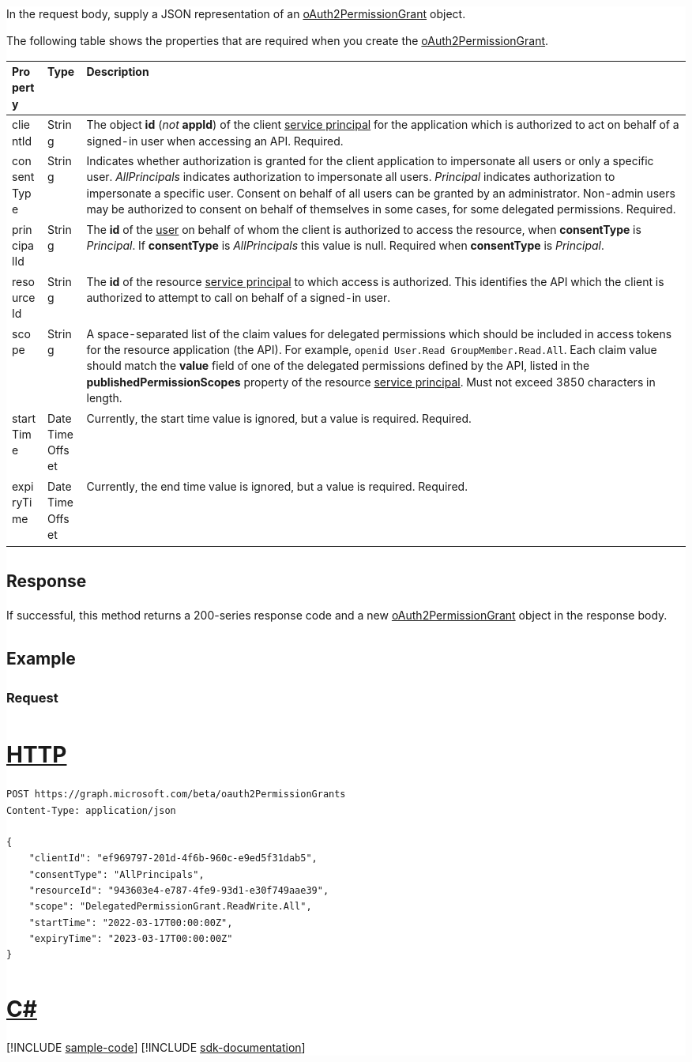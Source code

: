 In the request body, supply a JSON representation of an [oAuth2PermissionGrant](../resources/oauth2permissiongrant.md) object.

The following table shows the properties that are required when you create the [oAuth2PermissionGrant](../resources/oauth2permissiongrant.md).

| Property | Type | Description |
|:---------------|:--------|:----------|
| clientId | String | The object **id** (*not* **appId**) of the client [service principal](../resources/serviceprincipal.md) for the application which is authorized to act on behalf of a signed-in user when accessing an API. Required.  |
| consentType | String | Indicates whether authorization is granted for the client application to impersonate all users or only a specific user. *AllPrincipals* indicates authorization to impersonate all users. *Principal* indicates authorization to impersonate a specific user. Consent on behalf of all users can be granted by an administrator. Non-admin users may be authorized to consent on behalf of themselves in some cases, for some delegated permissions. Required.  |
| principalId | String | The **id** of the [user](../resources/user.md) on behalf of whom the client is authorized to access the resource, when **consentType** is *Principal*. If **consentType** is *AllPrincipals* this value is null. Required when **consentType** is *Principal*. |
| resourceId | String | The **id** of the resource [service principal](../resources/serviceprincipal.md) to which access is authorized. This identifies the API which the client is authorized to attempt to call on behalf of a signed-in user. |
| scope | String | A space-separated list of the claim values for delegated permissions which should be included in access tokens for the resource application (the API). For example, `openid User.Read GroupMember.Read.All`. Each claim value should match the **value** field of one of the delegated permissions defined by the API, listed in the **publishedPermissionScopes** property of the resource [service principal](../resources/serviceprincipal.md).  Must not exceed 3850 characters in length.|
| startTime | DateTimeOffset | Currently, the start time value is ignored, but a value is required. Required. |
| expiryTime | DateTimeOffset | Currently, the end time value is ignored, but a value is required. Required. |

## Response

If successful, this method returns a 200-series response code and a new [oAuth2PermissionGrant](../resources/oauth2permissiongrant.md) object in the response body.

## Example

### Request

# [HTTP](#tab/http)


```http
POST https://graph.microsoft.com/beta/oauth2PermissionGrants
Content-Type: application/json

{
    "clientId": "ef969797-201d-4f6b-960c-e9ed5f31dab5",
    "consentType": "AllPrincipals",
    "resourceId": "943603e4-e787-4fe9-93d1-e30f749aae39",
    "scope": "DelegatedPermissionGrant.ReadWrite.All",
    "startTime": "2022-03-17T00:00:00Z",
    "expiryTime": "2023-03-17T00:00:00Z"
}
```

# [C#](#tab/csharp)
[!INCLUDE [sample-code](../includes/snippets/csharp/post-oauth2permissiongrant-csharp-snippets.md)]
[!INCLUDE [sdk-documentation](../includes/snippets/snippets-sdk-documentation-link.md)]
